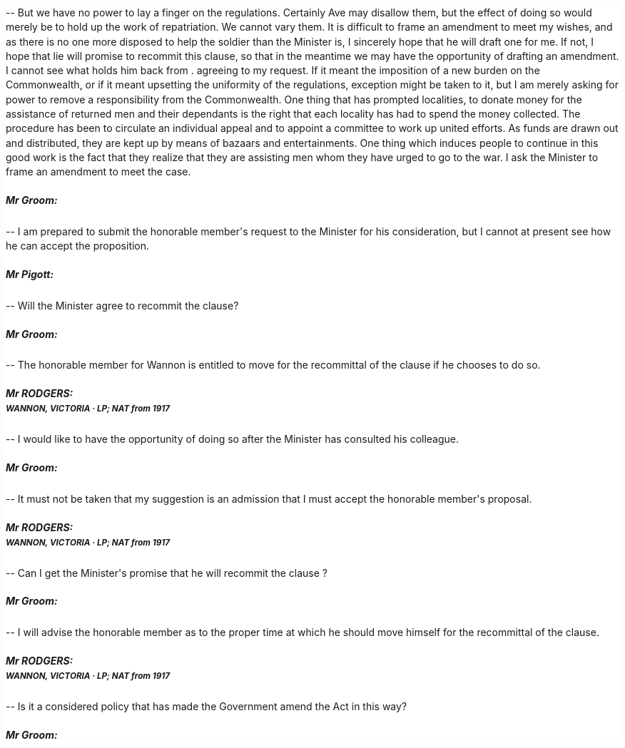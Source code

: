 -- But we have no power to lay a finger on the regulations. Certainly Ave may disallow them, but the effect of doing so would merely be to hold up the work of repatriation. We cannot vary them. It is difficult to frame an amendment to meet my wishes, and as there is no one more disposed to help the soldier than the Minister is, I sincerely hope that he will draft one for me. If not, I hope that lie will promise to recommit this clause, so that in the meantime we may have the opportunity of drafting an amendment. I cannot see what holds him back from . agreeing to my request. If it meant the imposition of a new burden on the Commonwealth, or if it meant upsetting the uniformity of the regulations, exception might be taken to it, but I am merely asking for power to remove a responsibility from the Commonwealth. One thing that has prompted localities, to donate money for the assistance of returned men and their dependants is the right that each locality has had to spend the money collected. The procedure has been to circulate an individual appeal and to appoint a committee to work up united efforts. As funds are drawn out and distributed, they are kept up by means of bazaars and entertainments. One thing which induces people to continue in this good work is the fact that they realize that they are assisting men whom they have urged to go to the war. I ask the Minister to frame an amendment to meet the case. 

##### Mr Groom:

--  I am prepared to submit the honorable member's request to the Minister for his consideration, but I cannot at present see how he can accept the proposition. 

##### Mr Pigott:

--  Will the Minister agree to recommit the clause? 

##### Mr Groom:

--  The honorable member for Wannon is entitled to move for the recommittal of the clause if he chooses to do so. 

##### Mr RODGERS:<br><small class="text-muted">WANNON, VICTORIA &middot; LP; NAT from 1917</small>

-- I would like to have the opportunity of doing so after the Minister has consulted his colleague. 

##### Mr Groom:

--  It must not be taken that my suggestion is an admission that I must accept the honorable member's proposal. 

##### Mr RODGERS:<br><small class="text-muted">WANNON, VICTORIA &middot; LP; NAT from 1917</small>

-- Can I get the Minister's promise that he will recommit the clause ? 

##### Mr Groom:

--  I will advise the honorable member as to the proper time at which he should move himself for the recommittal of the clause. 

##### Mr RODGERS:<br><small class="text-muted">WANNON, VICTORIA &middot; LP; NAT from 1917</small>

-- Is it a considered policy that has made the Government amend the Act in this way? 

##### Mr Groom:
